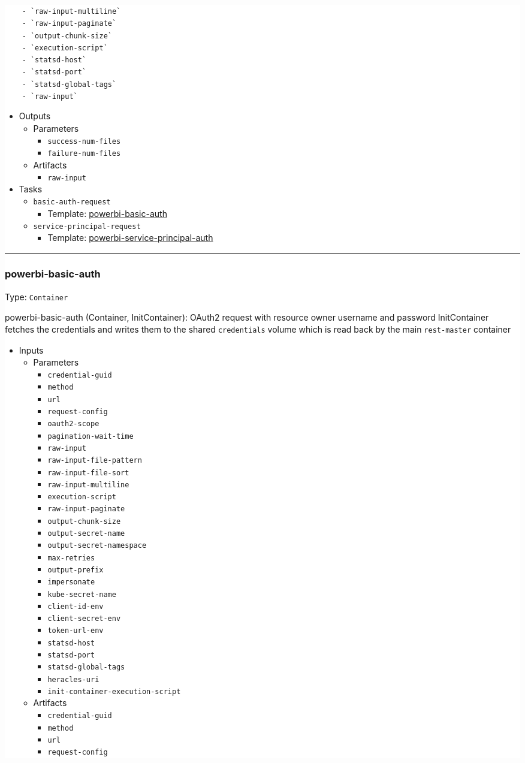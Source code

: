         - `raw-input-multiline`
        - `raw-input-paginate`
        - `output-chunk-size`
        - `execution-script`
        - `statsd-host`
        - `statsd-port`
        - `statsd-global-tags`
        - `raw-input`
- Outputs
    - Parameters
        - `success-num-files`
        - `failure-num-files`
    - Artifacts
        - `raw-input`
- Tasks
    - `basic-auth-request`
        - Template: [powerbi-basic-auth](#powerbi-basic-auth)
    - `service-principal-request`
        - Template: [powerbi-service-principal-auth](#powerbi-service-principal-auth)

---

### powerbi-basic-auth

Type: `Container`

powerbi-basic-auth (Container, InitContainer): OAuth2 request with resource owner username and password
InitContainer fetches the credentials and writes them to the shared `credentials` volume which is read back by the main `rest-master` container
- Inputs
    - Parameters
        - `credential-guid`
        - `method`
        - `url`
        - `request-config`
        - `oauth2-scope`
        - `pagination-wait-time`
        - `raw-input`
        - `raw-input-file-pattern`
        - `raw-input-file-sort`
        - `raw-input-multiline`
        - `execution-script`
        - `raw-input-paginate`
        - `output-chunk-size`
        - `output-secret-name`
        - `output-secret-namespace`
        - `max-retries`
        - `output-prefix`
        - `impersonate`
        - `kube-secret-name`
        - `client-id-env`
        - `client-secret-env`
        - `token-url-env`
        - `statsd-host`
        - `statsd-port`
        - `statsd-global-tags`
        - `heracles-uri`
        - `init-container-execution-script`
    - Artifacts
        - `credential-guid`
        - `method`
        - `url`
        - `request-config`